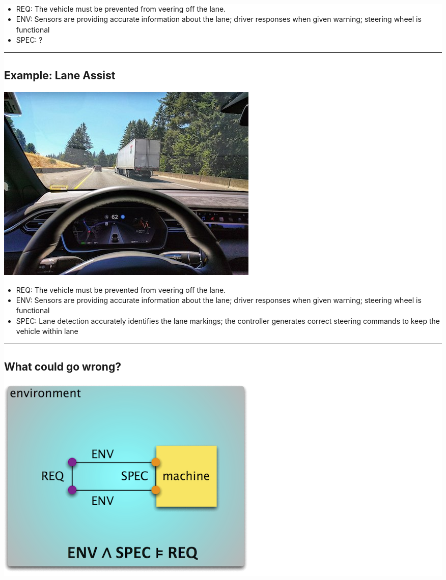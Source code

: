 
* REQ: The vehicle must be prevented from veering off the lane.
* ENV: Sensors are providing accurate information about the lane;
  driver responses when given warning; steering wheel is functional
* SPEC: ?

----
## Example: Lane Assist

![lane-assist](lane.jpg)


* REQ: The vehicle must be prevented from veering off the lane.
* ENV: Sensors are providing accurate information about the lane;
  driver responses when given warning; steering wheel is functional
* SPEC: Lane detection accurately identifies the lane markings; the
  controller generates correct steering commands to keep the vehicle
  within lane

----
## What could go wrong?

![requirement-vs-spec](env-spec.png)
